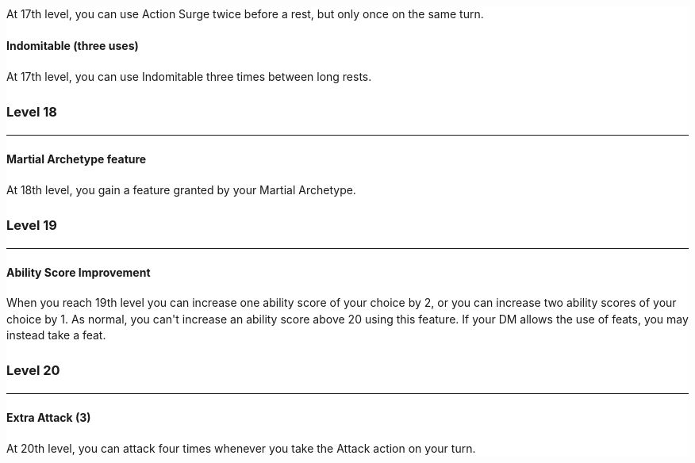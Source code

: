 At 17th level, you can use Action Surge twice before a rest, but only once on the same turn.

#### Indomitable (three uses)

At 17th level, you can use Indomitable three times between long rests.

### Level 18
---
#### Martial Archetype feature

At 18th level, you gain a feature granted by your Martial Archetype.

### Level 19
---
#### Ability Score Improvement

When you reach 19th level you can increase one ability score of your choice by 2, or you can increase two ability scores of your choice by 1. As normal, you can't increase an ability score above 20 using this feature.
If your DM allows the use of feats, you may instead take a feat.

### Level 20
---
#### Extra Attack (3)

At 20th level, you can attack four times whenever you take the Attack action on your turn.